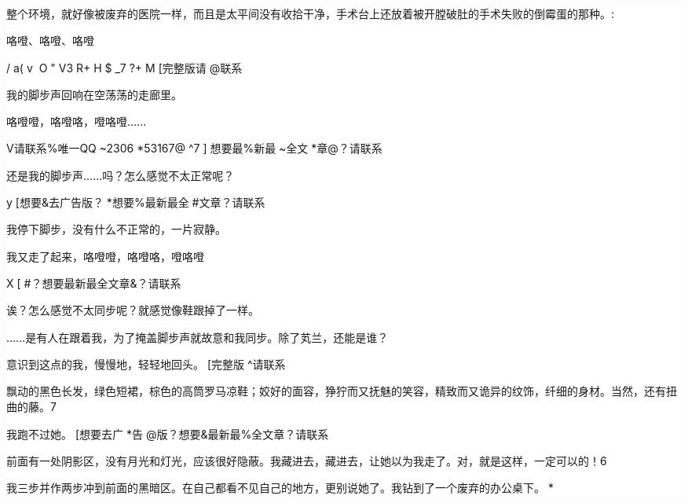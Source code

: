 

整个环境，就好像被废弃的医院一样，而且是太平间没有收拾干净，手术台上还放着被开膛破肚的手术失败的倒霉蛋的那种。:



咯噔、咯噔、咯噔



/ a( v  O " V3 R+ H $  _7 ?+ M [完整版请 @联系



我的脚步声回响在空荡荡的走廊里。



咯噔噔，咯噔咯，噔咯噔......



V请联系%唯一QQ ~2306 *53167@ ^7 ] 想要最%新最 ~全文 *章@？请联系



还是我的脚步声......吗？怎么感觉不太正常呢？



y [想要&去广告版？ *想要%最新最全 #文章？请联系



我停下脚步，没有什么不正常的，一片寂静。





我又走了起来，咯噔噔，咯噔咯，噔咯噔

X [ #？想要最新最全文章&？请联系





诶？怎么感觉不太同步呢？就感觉像鞋跟掉了一样。





......是有人在跟着我，为了掩盖脚步声就故意和我同步。除了芄兰，还能是谁？





意识到这点的我，慢慢地，轻轻地回头。 [完整版 ^请联系



飘动的黑色长发，绿色短裙，棕色的高筒罗马凉鞋；姣好的面容，狰狞而又抚魅的笑容，精致而又诡异的纹饰，纤细的身材。当然，还有扭曲的藤。7





我跑不过她。 [想要去广 *告 @版？想要&最新最%全文章？请联系



前面有一处阴影区，没有月光和灯光，应该很好隐蔽。我藏进去，藏进去，让她以为我走了。对，就是这样，一定可以的！6



我三步并作两步冲到前面的黑暗区。在自己都看不见自己的地方，更别说她了。我钻到了一个废弃的办公桌下。 *
